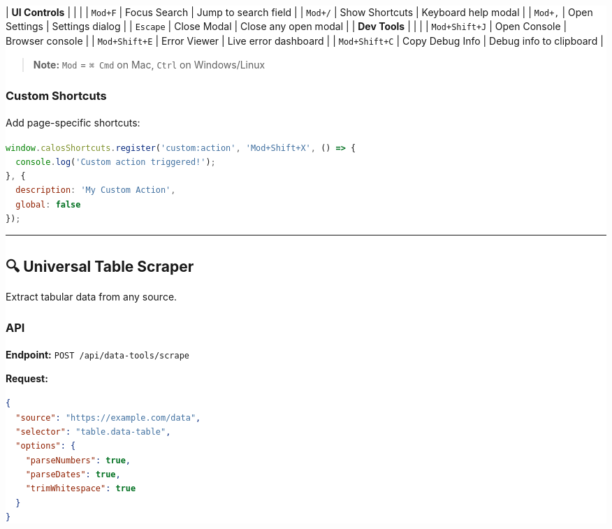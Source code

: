 | **UI Controls** | | |
| `Mod+F` | Focus Search | Jump to search field |
| `Mod+/` | Show Shortcuts | Keyboard help modal |
| `Mod+,` | Open Settings | Settings dialog |
| `Escape` | Close Modal | Close any open modal |
| **Dev Tools** | | |
| `Mod+Shift+J` | Open Console | Browser console |
| `Mod+Shift+E` | Error Viewer | Live error dashboard |
| `Mod+Shift+C` | Copy Debug Info | Debug info to clipboard |

> **Note:** `Mod` = `⌘ Cmd` on Mac, `Ctrl` on Windows/Linux

### Custom Shortcuts

Add page-specific shortcuts:

```javascript
window.calosShortcuts.register('custom:action', 'Mod+Shift+X', () => {
  console.log('Custom action triggered!');
}, {
  description: 'My Custom Action',
  global: false
});
```

---

## 🔍 Universal Table Scraper

Extract tabular data from any source.

### API

**Endpoint:** `POST /api/data-tools/scrape`

**Request:**
```json
{
  "source": "https://example.com/data",
  "selector": "table.data-table",
  "options": {
    "parseNumbers": true,
    "parseDates": true,
    "trimWhitespace": true
  }
}
```

